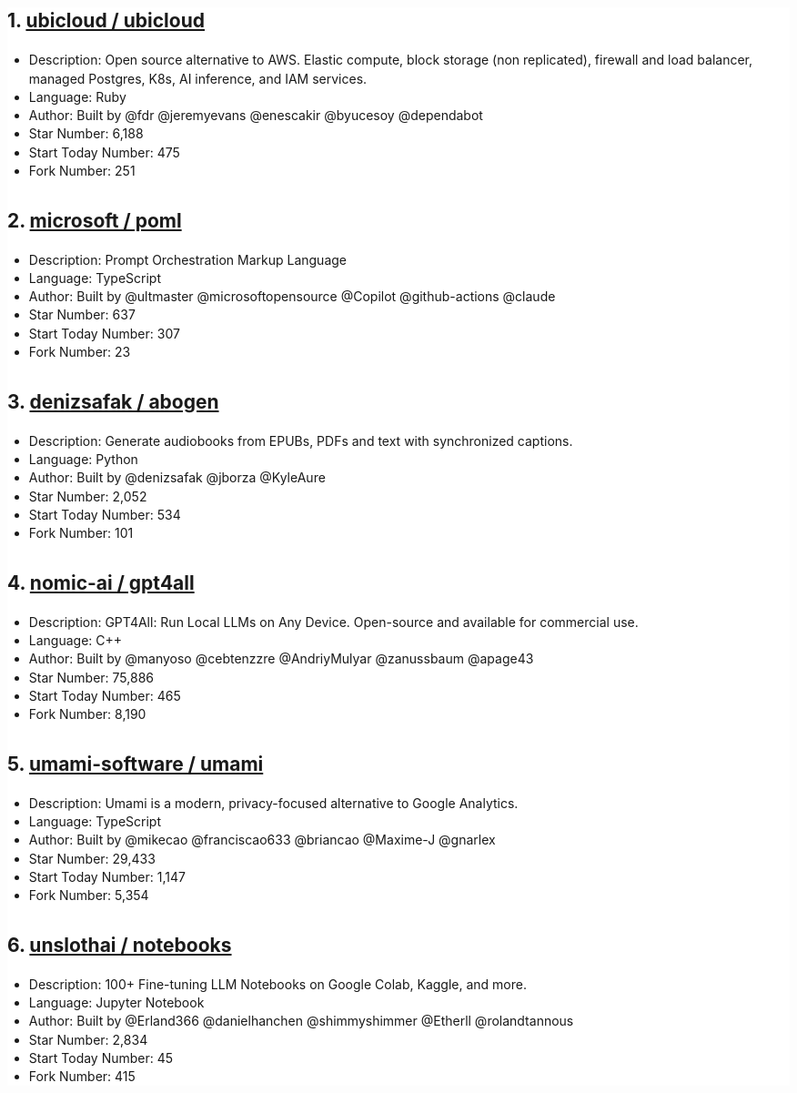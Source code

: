 ## 1. [ubicloud / ubicloud](https://github.com/ubicloud/ubicloud)
- Description: Open source alternative to AWS. Elastic compute, block storage (non replicated), firewall and load balancer, managed Postgres, K8s, AI inference, and IAM services.
- Language: Ruby
- Author: Built by @fdr @jeremyevans @enescakir @byucesoy @dependabot
- Star Number: 6,188
- Start Today Number: 475
- Fork Number: 251

## 2. [microsoft / poml](https://github.com/microsoft/poml)
- Description: Prompt Orchestration Markup Language
- Language: TypeScript
- Author: Built by @ultmaster @microsoftopensource @Copilot @github-actions @claude
- Star Number: 637
- Start Today Number: 307
- Fork Number: 23

## 3. [denizsafak / abogen](https://github.com/denizsafak/abogen)
- Description: Generate audiobooks from EPUBs, PDFs and text with synchronized captions.
- Language: Python
- Author: Built by @denizsafak @jborza @KyleAure
- Star Number: 2,052
- Start Today Number: 534
- Fork Number: 101

## 4. [nomic-ai / gpt4all](https://github.com/nomic-ai/gpt4all)
- Description: GPT4All: Run Local LLMs on Any Device. Open-source and available for commercial use.
- Language: C++
- Author: Built by @manyoso @cebtenzzre @AndriyMulyar @zanussbaum @apage43
- Star Number: 75,886
- Start Today Number: 465
- Fork Number: 8,190

## 5. [umami-software / umami](https://github.com/umami-software/umami)
- Description: Umami is a modern, privacy-focused alternative to Google Analytics.
- Language: TypeScript
- Author: Built by @mikecao @franciscao633 @briancao @Maxime-J @gnarlex
- Star Number: 29,433
- Start Today Number: 1,147
- Fork Number: 5,354

## 6. [unslothai / notebooks](https://github.com/unslothai/notebooks)
- Description: 100+ Fine-tuning LLM Notebooks on Google Colab, Kaggle, and more.
- Language: Jupyter Notebook
- Author: Built by @Erland366 @danielhanchen @shimmyshimmer @Etherll @rolandtannous
- Star Number: 2,834
- Start Today Number: 45
- Fork Number: 415
